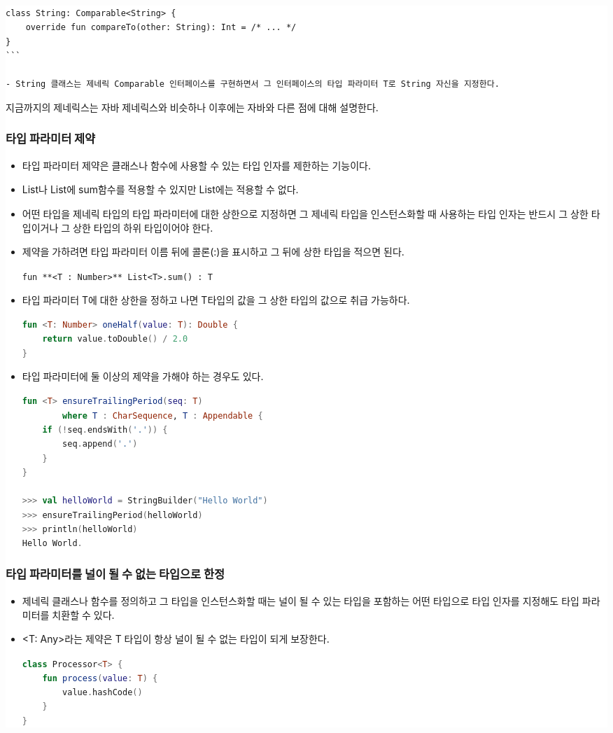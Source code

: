     class String: Comparable<String> {
    	override fun compareTo(other: String): Int = /* ... */
    }
    ```
    
    - String 클래스는 제네릭 Comparable 인터페이스를 구현하면서 그 인터페이스의 타입 파라미터 T로 String 자신을 지정한다.

지금까지의 제네릭스는 자바 제네릭스와 비슷하나 이후에는 자바와 다른 점에 대해 설명한다.

### 타입 파라미터 제약

- 타입 파라미터 제약은 클래스나 함수에 사용할 수 있는 타입 인자를 제한하는 기능이다.
- List<Int>나 List<Double>에 sum함수를 적용할 수 있지만 List<String>에는 적용할 수 없다.
- 어떤 타입을 제네릭 타입의 타입 파라미터에 대한 상한으로 지정하면 그 제네릭 타입을 인스턴스화할 때 사용하는 타입 인자는 반드시 그 상한 타입이거나 그 상한 타입의 하위 타입이어야 한다.
- 제약을 가하려면 타입 파라미터 이름 뒤에 콜론(:)을 표시하고 그 뒤에 상한 타입을 적으면 된다.
    
    `fun **<T : Number>** List<T>.sum() : T`
    
- 타입 파라미터 T에 대한 상한을 정하고 나면 T타입의 값을 그 상한 타입의 값으로 취급 가능하다.
    
    ```kotlin
    fun <T: Number> oneHalf(value: T): Double {
        return value.toDouble() / 2.0
    }
    ```
    
- 타입 파라미터에 둘 이상의 제약을 가해야 하는 경우도 있다.
    
    ```kotlin
    fun <T> ensureTrailingPeriod(seq: T)
            where T : CharSequence, T : Appendable {
        if (!seq.endsWith('.')) {
            seq.append('.')
        }
    }
    
    >>> val helloWorld = StringBuilder("Hello World")
    >>> ensureTrailingPeriod(helloWorld)
    >>> println(helloWorld)
    Hello World.
    
    ```
    

### 타입 파라미터를 널이 될 수 없는 타입으로 한정

- 제네릭 클래스나 함수를 정의하고 그 타입을 인스턴스화할 때는 널이 될 수 있는 타입을 포함하는 어떤 타입으로 타입 인자를 지정해도 타입 파라미터를 치환할 수 있다.
- <T: Any>라는 제약은 T 타입이 항상 널이 될 수 없는 타입이 되게 보장한다.
    
    ```kotlin
    class Processor<T> {
        fun process(value: T) {
            value.hashCode()
        }
    }
    